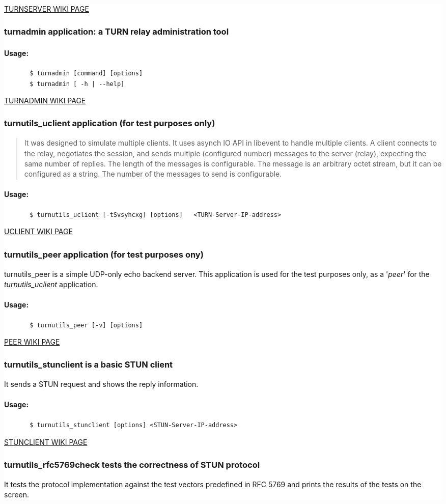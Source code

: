 [TURNSERVER WIKI PAGE](http://code.google.com/p/coturn/wiki/turnserver)

### turnadmin application: a TURN relay administration tool ###

#### Usage: ####
```
       $ turnadmin [command] [options]
       $ turnadmin [ -h	| --help]
```

[TURNADMIN WIKI PAGE](http://code.google.com/p/coturn/wiki/turnadmin)

### turnutils\_uclient application (for test purposes only) ###
> It was designed to simulate multiple clients. It uses asynch IO API in  libevent to  handle  multiple  clients. A  client connects to the relay, negotiates the session, and sends	multiple  (configured  number) messages	to  the	 server	 (relay), expecting the	same number of replies. The length of the messages is configurable.   The  message is an arbitrary octet stream, but it	can be configured as a string.  The number of the messages to send is configurable.

#### Usage: ####
```
       $ turnutils_uclient [-tSvsyhcxg] [options]	<TURN-Server-IP-address>
```

[UCLIENT WIKI PAGE](http://code.google.com/p/coturn/wiki/turnutils_uclient)

### turnutils\_peer  application (for test purposes ony) ###
turnutils\_peer is a simple UDP-only echo backend server. This application is used for the test purposes only, as a '_peer_'  for the _turnutils\_uclient_ application.

#### Usage: ####
```
       $ turnutils_peer [-v] [options]
```

[PEER WIKI PAGE](http://code.google.com/p/coturn/wiki/turnutils_peer)

### turnutils\_stunclient is a basic STUN client ###
It sends a STUN request and shows the reply information.

#### Usage: ####
```
       $ turnutils_stunclient [options] <STUN-Server-IP-address>
```

[STUNCLIENT WIKI PAGE](http://code.google.com/p/coturn/wiki/turnutils_stunclient)

### turnutils\_rfc5769check tests the correctness of STUN protocol ###
It tests the protocol implementation against the test vectors predefined in RFC 5769 and prints the results of the tests on the screen.
